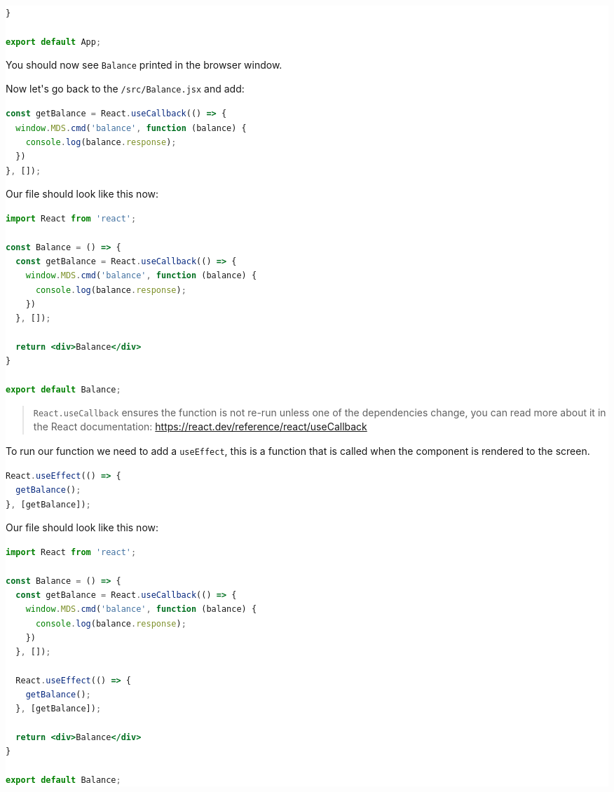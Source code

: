 ```jsx
}

export default App;
```

You should now see `Balance` printed in the browser window. 

Now let's go back to the `/src/Balance.jsx` and add:

``` jsx
const getBalance = React.useCallback(() => {
  window.MDS.cmd('balance', function (balance) {
    console.log(balance.response);
  })
}, []);
```

Our file should look like this now:

```jsx
import React from 'react';

const Balance = () => {
  const getBalance = React.useCallback(() => {
    window.MDS.cmd('balance', function (balance) {
      console.log(balance.response);
    })
  }, []);

  return <div>Balance</div>
}

export default Balance;
```

> `React.useCallback` ensures the function is not re-run unless one of the dependencies change, you can read more about it in the React documentation: https://react.dev/reference/react/useCallback

To run our function we need to add a `useEffect`, this is a function that is called when the component is rendered to the screen.

```jsx
React.useEffect(() => {
  getBalance();
}, [getBalance]);
```

Our file should look like this now:

```jsx
import React from 'react';

const Balance = () => {
  const getBalance = React.useCallback(() => {
    window.MDS.cmd('balance', function (balance) {
      console.log(balance.response);
    })
  }, []);

  React.useEffect(() => {
    getBalance();
  }, [getBalance]);

  return <div>Balance</div>
}

export default Balance;
```
